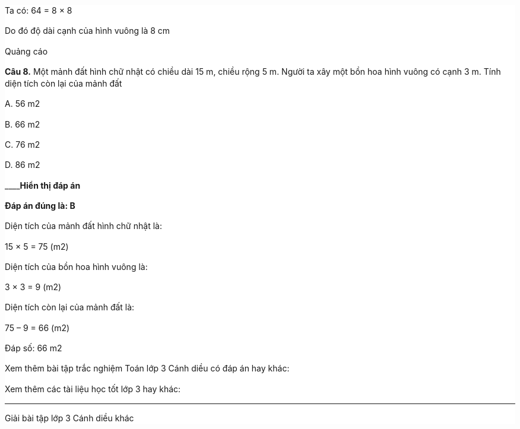 Ta có: 64 = 8 × 8 

Do đó độ dài cạnh của hình vuông là 8 cm

Quảng cáo

**Câu 8.** Một mảnh đất hình chữ nhật có chiều dài 15 m, chiều rộng 5 m. Người ta xây một bồn hoa hình vuông có cạnh 3 m. Tính diện tích còn lại của mảnh đất

A. 56 m2

B. 66 m2

C. 76 m2

D. 86 m2

____**Hiển thị đáp án**

**Đáp án đúng là: B**

Diện tích của mảnh đất hình chữ nhật là:

15 × 5 = 75 (m2)

Diện tích của bồn hoa hình vuông là:

3 × 3 = 9 (m2)

Diện tích còn lại của mảnh đất là:

75 – 9 = 66 (m2)

Đáp số: 66 m2

Xem thêm bài tập trắc nghiệm Toán lớp 3 Cánh diều có đáp án hay khác:

Xem thêm các tài liệu học tốt lớp 3 hay khác:

* * *

Giải bài tập lớp 3 Cánh diều khác
